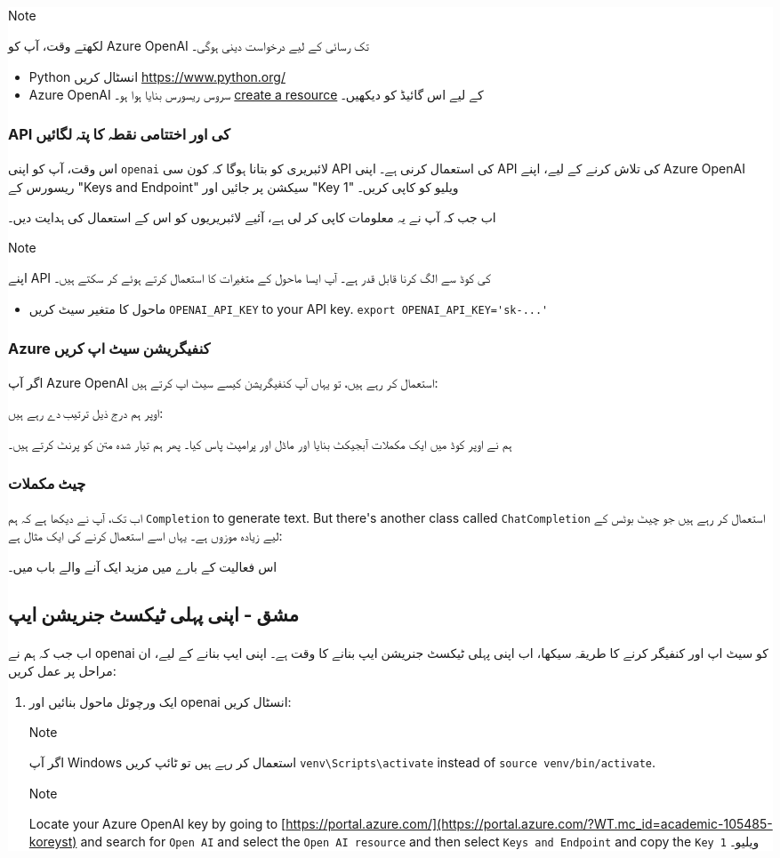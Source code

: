   > [!NOTE]
  > لکھتے وقت، آپ کو Azure OpenAI تک رسائی کے لیے درخواست دینی ہوگی۔

- Python انسٹال کریں <https://www.python.org/>
- Azure OpenAI سروس ریسورس بنایا ہوا ہو۔ [create a resource](https://learn.microsoft.com/azure/ai-services/openai/how-to/create-resource?pivots=web-portal?WT.mc_id=academic-105485-koreyst) کے لیے اس گائیڈ کو دیکھیں۔

### API کی اور اختتامی نقطہ کا پتہ لگائیں

اس وقت، آپ کو اپنی `openai` لائبریری کو بتانا ہوگا کہ کون سی API کی استعمال کرنی ہے۔ اپنی API کی تلاش کرنے کے لیے، اپنے Azure OpenAI ریسورس کے "Keys and Endpoint" سیکشن پر جائیں اور "Key 1" ویلیو کو کاپی کریں۔

اب جب کہ آپ نے یہ معلومات کاپی کر لی ہے، آئیے لائبریریوں کو اس کے استعمال کی ہدایت دیں۔

> [!NOTE]
> اپنے API کی کوڈ سے الگ کرنا قابل قدر ہے۔ آپ ایسا ماحول کے متغیرات کا استعمال کرتے ہوئے کر سکتے ہیں۔
>
> - ماحول کا متغیر سیٹ کریں `OPENAI_API_KEY` to your API key.
>   `export OPENAI_API_KEY='sk-...'`

### Azure کنفیگریشن سیٹ اپ کریں

اگر آپ Azure OpenAI استعمال کر رہے ہیں، تو یہاں آپ کنفیگریشن کیسے سیٹ اپ کرتے ہیں:

اوپر ہم درج ذیل ترتیب دے رہے ہیں:

ہم نے اوپر کوڈ میں ایک مکملات آبجیکٹ بنایا اور ماڈل اور پرامپٹ پاس کیا۔ پھر ہم تیار شدہ متن کو پرنٹ کرتے ہیں۔

### چیٹ مکملات

اب تک، آپ نے دیکھا ہے کہ ہم `Completion` to generate text. But there's another class called `ChatCompletion` استعمال کر رہے ہیں جو چیٹ بوٹس کے لیے زیادہ موزوں ہے۔ یہاں اسے استعمال کرنے کی ایک مثال ہے:

اس فعالیت کے بارے میں مزید ایک آنے والے باب میں۔

## مشق - اپنی پہلی ٹیکسٹ جنریشن ایپ

اب جب کہ ہم نے openai کو سیٹ اپ اور کنفیگر کرنے کا طریقہ سیکھا، اب اپنی پہلی ٹیکسٹ جنریشن ایپ بنانے کا وقت ہے۔ اپنی ایپ بنانے کے لیے، ان مراحل پر عمل کریں:

1. ایک ورچوئل ماحول بنائیں اور openai انسٹال کریں:

   > [!NOTE]
   > اگر آپ Windows استعمال کر رہے ہیں تو ٹائپ کریں `venv\Scripts\activate` instead of `source venv/bin/activate`.

   > [!NOTE]
   > Locate your Azure OpenAI key by going to [https://portal.azure.com/](https://portal.azure.com/?WT.mc_id=academic-105485-koreyst) and search for `Open AI` and select the `Open AI resource` and then select `Keys and Endpoint` and copy the `Key 1` ویلیو۔

